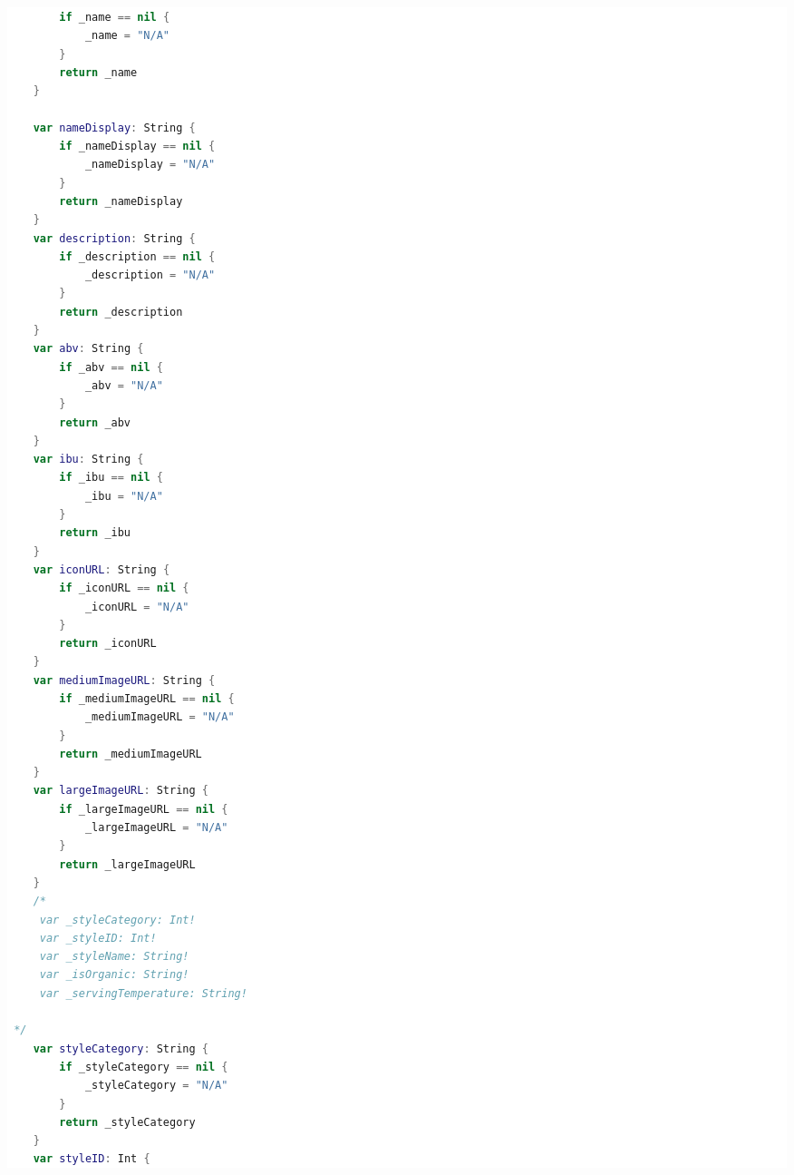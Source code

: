 ```swift
        if _name == nil {
            _name = "N/A"
        }
        return _name
    }
    
    var nameDisplay: String {
        if _nameDisplay == nil {
            _nameDisplay = "N/A"
        }
        return _nameDisplay
    }
    var description: String {
        if _description == nil {
            _description = "N/A"
        }
        return _description
    }
    var abv: String {
        if _abv == nil {
            _abv = "N/A"
        }
        return _abv
    }
    var ibu: String {
        if _ibu == nil {
            _ibu = "N/A"
        }
        return _ibu
    }
    var iconURL: String {
        if _iconURL == nil {
            _iconURL = "N/A"
        }
        return _iconURL
    }
    var mediumImageURL: String {
        if _mediumImageURL == nil {
            _mediumImageURL = "N/A"
        }
        return _mediumImageURL
    }
    var largeImageURL: String {
        if _largeImageURL == nil {
            _largeImageURL = "N/A"
        }
        return _largeImageURL
    }
    /*
     var _styleCategory: Int!
     var _styleID: Int!
     var _styleName: String!
     var _isOrganic: String!
     var _servingTemperature: String!
 
 */
    var styleCategory: String {
        if _styleCategory == nil {
            _styleCategory = "N/A"
        }
        return _styleCategory
    }
    var styleID: Int {
```